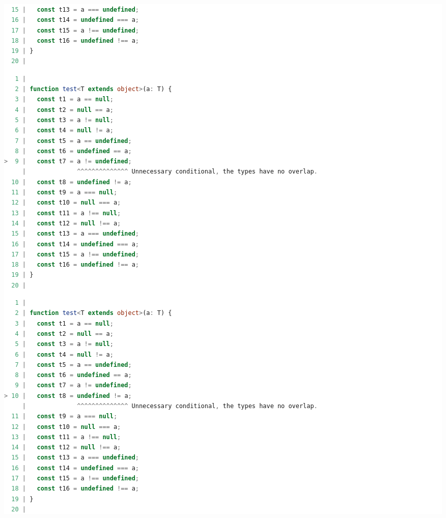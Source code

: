 ```ts
  15 |   const t13 = a === undefined;
  16 |   const t14 = undefined === a;
  17 |   const t15 = a !== undefined;
  18 |   const t16 = undefined !== a;
  19 | }
  20 |       
```


```ts
   1 |
   2 | function test<T extends object>(a: T) {
   3 |   const t1 = a == null;
   4 |   const t2 = null == a;
   5 |   const t3 = a != null;
   6 |   const t4 = null != a;
   7 |   const t5 = a == undefined;
   8 |   const t6 = undefined == a;
>  9 |   const t7 = a != undefined;
     |              ^^^^^^^^^^^^^^ Unnecessary conditional, the types have no overlap.
  10 |   const t8 = undefined != a;
  11 |   const t9 = a === null;
  12 |   const t10 = null === a;
  13 |   const t11 = a !== null;
  14 |   const t12 = null !== a;
  15 |   const t13 = a === undefined;
  16 |   const t14 = undefined === a;
  17 |   const t15 = a !== undefined;
  18 |   const t16 = undefined !== a;
  19 | }
  20 |       
```


```ts
   1 |
   2 | function test<T extends object>(a: T) {
   3 |   const t1 = a == null;
   4 |   const t2 = null == a;
   5 |   const t3 = a != null;
   6 |   const t4 = null != a;
   7 |   const t5 = a == undefined;
   8 |   const t6 = undefined == a;
   9 |   const t7 = a != undefined;
> 10 |   const t8 = undefined != a;
     |              ^^^^^^^^^^^^^^ Unnecessary conditional, the types have no overlap.
  11 |   const t9 = a === null;
  12 |   const t10 = null === a;
  13 |   const t11 = a !== null;
  14 |   const t12 = null !== a;
  15 |   const t13 = a === undefined;
  16 |   const t14 = undefined === a;
  17 |   const t15 = a !== undefined;
  18 |   const t16 = undefined !== a;
  19 | }
  20 |       
```

